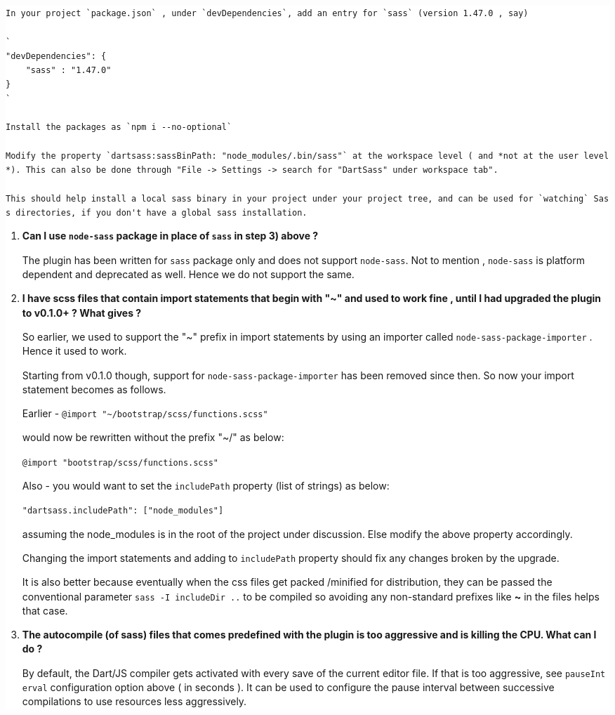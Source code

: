     In your project `package.json` , under `devDependencies`, add an entry for `sass` (version 1.47.0 , say)

    `
    "devDependencies": {
        "sass" : "1.47.0"
    }
    `

    Install the packages as `npm i --no-optional`

    Modify the property `dartsass:sassBinPath: "node_modules/.bin/sass"` at the workspace level ( and *not at the user level*). This can also be done through "File -> Settings -> search for "DartSass" under workspace tab".

    This should help install a local sass binary in your project under your project tree, and can be used for `watching` Sass directories, if you don't have a global sass installation.

1. **Can I use `node-sass` package in place of `sass` in step 3) above ?**

    The plugin has been written for `sass` package only and does not support `node-sass`. Not to mention , `node-sass` is platform dependent and deprecated as well. Hence we do not support the same.


1. **I have scss files that contain import statements that begin with "~" and used to work fine , until I had upgraded the plugin to v0.1.0+ ? What gives  ?**

    So earlier, we used to support the "~" prefix in import statements by using an importer called `node-sass-package-importer` . Hence it used to work.

    Starting from v0.1.0 though, support for `node-sass-package-importer` has been removed since then. So now your import statement becomes as follows.

    Earlier - `@import "~/bootstrap/scss/functions.scss"`

    would now be rewritten without the prefix "~/" as below:

    `@import "bootstrap/scss/functions.scss"`

    Also - you would want to set the `includePath` property (list of strings) as below:

    `"dartsass.includePath": ["node_modules"]`

    assuming the node_modules is in the root of the project under discussion. Else modify the above property accordingly.

    Changing the import statements and adding to `includePath` property should fix any changes broken by the upgrade.

    It is also better because eventually when the css files get packed /minified for distribution, they can be passed the conventional parameter `sass -I includeDir ..` to be compiled so avoiding any non-standard prefixes like **~** in the files helps that case.

 1. **The autocompile (of sass) files that comes predefined with the plugin is too aggressive and is killing the CPU. What can I do ?**

    By default, the Dart/JS compiler gets activated with every save of the current editor file.
If that is too aggressive, see `pauseInterval` configuration option above ( in seconds ). It can be used to configure the pause interval between successive compilations to use resources less aggressively.
